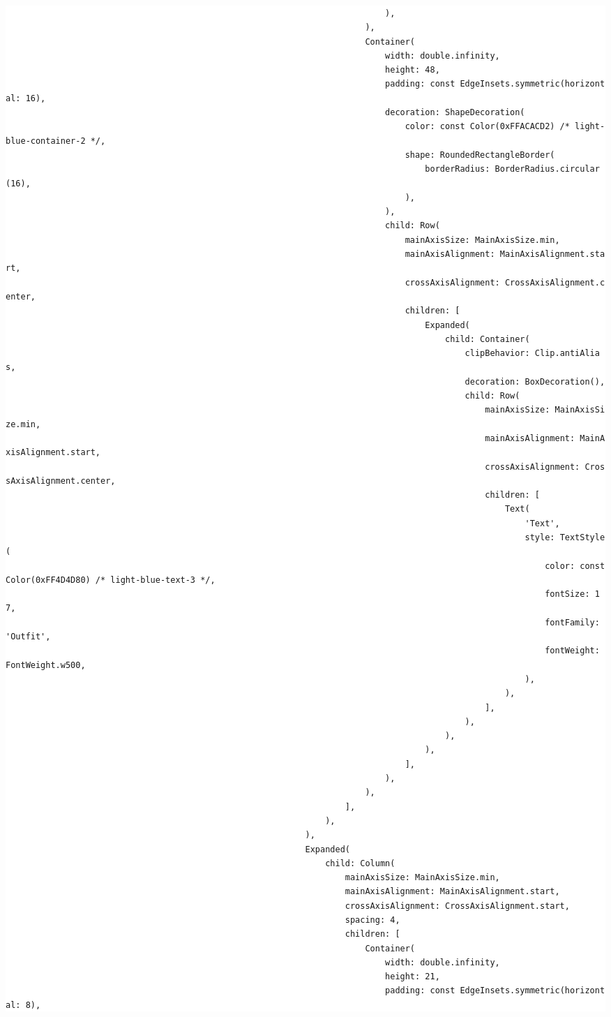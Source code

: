                                                                                 ),
                                                                            ),
                                                                            Container(
                                                                                width: double.infinity,
                                                                                height: 48,
                                                                                padding: const EdgeInsets.symmetric(horizontal: 16),
                                                                                decoration: ShapeDecoration(
                                                                                    color: const Color(0xFFACACD2) /* light-blue-container-2 */,
                                                                                    shape: RoundedRectangleBorder(
                                                                                        borderRadius: BorderRadius.circular(16),
                                                                                    ),
                                                                                ),
                                                                                child: Row(
                                                                                    mainAxisSize: MainAxisSize.min,
                                                                                    mainAxisAlignment: MainAxisAlignment.start,
                                                                                    crossAxisAlignment: CrossAxisAlignment.center,
                                                                                    children: [
                                                                                        Expanded(
                                                                                            child: Container(
                                                                                                clipBehavior: Clip.antiAlias,
                                                                                                decoration: BoxDecoration(),
                                                                                                child: Row(
                                                                                                    mainAxisSize: MainAxisSize.min,
                                                                                                    mainAxisAlignment: MainAxisAlignment.start,
                                                                                                    crossAxisAlignment: CrossAxisAlignment.center,
                                                                                                    children: [
                                                                                                        Text(
                                                                                                            'Text',
                                                                                                            style: TextStyle(
                                                                                                                color: const Color(0xFF4D4D80) /* light-blue-text-3 */,
                                                                                                                fontSize: 17,
                                                                                                                fontFamily: 'Outfit',
                                                                                                                fontWeight: FontWeight.w500,
                                                                                                            ),
                                                                                                        ),
                                                                                                    ],
                                                                                                ),
                                                                                            ),
                                                                                        ),
                                                                                    ],
                                                                                ),
                                                                            ),
                                                                        ],
                                                                    ),
                                                                ),
                                                                Expanded(
                                                                    child: Column(
                                                                        mainAxisSize: MainAxisSize.min,
                                                                        mainAxisAlignment: MainAxisAlignment.start,
                                                                        crossAxisAlignment: CrossAxisAlignment.start,
                                                                        spacing: 4,
                                                                        children: [
                                                                            Container(
                                                                                width: double.infinity,
                                                                                height: 21,
                                                                                padding: const EdgeInsets.symmetric(horizontal: 8),